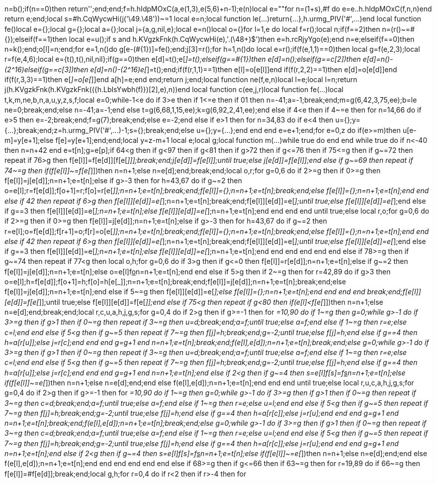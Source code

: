 n=b();if(n==0)then return'';end;end;f=h.hIdpMOxC(a,e(1,3),e(5,6)+n-1);e(n)local e=""for n=(1+s),#f do e=e..h.hIdpMOxC(f,n,n)end return e;end;local s=#h.CqWycwHi(j('\49.\48'))~=1 local e=n;local function le(...)return{...},h.urmg_PIV('#',...)end local function fe()local e={};local g={};local a={};local j={a,g,nil,e};local e=n()local o={}for l=1,e do local f=r();local n;if(f==2)then n=(r()~=#{});elseif(f==1)then local e=u();if s and h.KVgzkFnk(h.CqWycwHi(e),'.(\48+)$')then e=h.rcRjyYgo(e);end n=e;elseif(f==0)then n=k();end;o[l]=n;end;for e=1,n()do g[e-(#{1})]=fe();end;j[3]=r();for h=1,n()do local e=r();if(f(e,1,1)==0)then local g=f(e,2,3);local r=f(e,4,6);local e={t(),t(),nil,nil};if(g==0)then e[d]=t();e[_]=t();elseif(g==#{1})then e[d]=n();elseif(g==c[2])then e[d]=n()-(2^16)elseif(g==c[3])then e[d]=n()-(2^16)e[_]=t();end;if(f(r,1,1)==1)then e[l]=o[e[l]]end if(f(r,2,2)==1)then e[d]=o[e[d]]end if(f(r,3,3)==1)then e[_]=o[e[_]]end a[h]=e;end end;return j;end;local function ne(f,e,n)local l=e;local l=n;return j(h.KVgzkFnk(h.KVgzkFnk(({h.LbIsYwbh(f)})[2],e),n))end local function c(ee,j,r)local function fe(...)local t,k,m,ne,b,n,a,u,y,z,s,f;local e=0;while-1<e do if 3>e then if 1<=e then if 0<e then for f=37,79 do if e>1 then n=-41;a=-1;break;end;m=g(6,42,3,75,ee);b=le ne=0;break;end;else n=-41;a=-1;end else t=g(6,68,1,15,ee);k=g(6,92,2,41,ee);end else if 4<e then if 4~=e then for n=14,66 do if e>5 then e=-2;break;end;f=g(7);break;end;else e=-2;end else if e>1 then for n=34,83 do if e<4 then u={};y={...};break;end;z=h.urmg_PIV('#',...)-1;s={};break;end;else u={};y={...};end end end e=e+1;end;for e=0,z do if(e>=m)then u[e-m]=y[e+1];else f[e]=y[e+1];end;end;local y=z-m+1 local e;local g;local function m(...)while true do end end while true do if n<-40 then n=n+42 end e=t[n];g=e[p];if 64<g then if g<97 then if g<81 then if g>72 then if g<=76 then if 75<=g then if g~=72 then repeat if 76>g then f[e[l]]=f[e[d]][f[e[_]]];break;end;j[e[d]]=f[e[l]];until true;else j[e[d]]=f[e[l]];end else if g~=69 then repeat if 74~=g then if(f[e[l]]~=f[e[_]])then n=n+1;else n=e[d];end;break;end;local o,r;for g=0,6 do if 2>=g then if 0>=g then f[e[l]]=j[e[d]];n=n+1;e=t[n];else if g>-3 then for h=43,67 do if g~=2 then o=e[l];r=f[e[d]];f[o+1]=r;f[o]=r[e[_]];n=n+1;e=t[n];break;end;f[e[l]]={};n=n+1;e=t[n];break;end;else f[e[l]]={};n=n+1;e=t[n];end end else if 4<g then if g>2 then repeat if 6>g then f[e[l]][e[d]]=e[_];n=n+1;e=t[n];break;end;f[e[l]][e[d]]=e[_];until true;else f[e[l]][e[d]]=e[_];end else if g==3 then f[e[l]][e[d]]=e[_];n=n+1;e=t[n];else f[e[l]][e[d]]=e[_];n=n+1;e=t[n];end end end end until true;else local r,o;for g=0,6 do if 2>=g then if 0>=g then f[e[l]]=j[e[d]];n=n+1;e=t[n];else if g>-3 then for h=43,67 do if g~=2 then r=e[l];o=f[e[d]];f[r+1]=o;f[r]=o[e[_]];n=n+1;e=t[n];break;end;f[e[l]]={};n=n+1;e=t[n];break;end;else f[e[l]]={};n=n+1;e=t[n];end end else if 4<g then if g>2 then repeat if 6>g then f[e[l]][e[d]]=e[_];n=n+1;e=t[n];break;end;f[e[l]][e[d]]=e[_];until true;else f[e[l]][e[d]]=e[_];end else if g==3 then f[e[l]][e[d]]=e[_];n=n+1;e=t[n];else f[e[l]][e[d]]=e[_];n=n+1;e=t[n];end end end end end end else if 78>=g then if g~=74 then repeat if 77<g then local o,h;for g=0,6 do if 3>g then if g<=0 then f[e[l]]=r[e[d]];n=n+1;e=t[n];else if g~=2 then f[e[l]]=j[e[d]];n=n+1;e=t[n];else o=e[l]f[o](f[o+1])n=n+1;e=t[n];end end else if 5>g then if 2~=g then for r=42,89 do if g>3 then o=e[l];h=f[e[d]];f[o+1]=h;f[o]=h[e[_]];n=n+1;e=t[n];break;end;f[e[l]]=j[e[d]];n=n+1;e=t[n];break;end;else f[e[l]]=j[e[d]];n=n+1;e=t[n];end else if 5~=g then f[e[l]][e[d]]=e[_];else f[e[l]]={};n=n+1;e=t[n];end end end end break;end;f[e[l]][e[d]]=f[e[_]];until true;else f[e[l]][e[d]]=f[e[_]];end else if 75<g then repeat if g<80 then if(e[l]<f[e[_]])then n=n+1;else n=e[d];end;break;end;local r,c,u,a,h,j,g,s;for g=0,4 do if 2>g then if g>=-1 then for _=10,90 do if 1~=g then g=0;while g>-1 do if 3>=g then if g>1 then if 0~=g then repeat if 3~=g then u=d;break;end;a=f;until true;else a=f;end else if 1~=g then r=e;else c=l;end end else if 5<g then if g~=5 then repeat if 7~=g then f[j]=h;break;end;g=-2;until true;else f[j]=h;end else if g==4 then h=a[r[u]];else j=r[c];end end end g=g+1 end n=n+1;e=t[n];break;end;f(e[l],e[d]);n=n+1;e=t[n];break;end;else g=0;while g>-1 do if 3>=g then if g>1 then if 0~=g then repeat if 3~=g then u=d;break;end;a=f;until true;else a=f;end else if 1~=g then r=e;else c=l;end end else if 5<g then if g~=5 then repeat if 7~=g then f[j]=h;break;end;g=-2;until true;else f[j]=h;end else if g==4 then h=a[r[u]];else j=r[c];end end end g=g+1 end n=n+1;e=t[n];end else if 2<g then if g~=4 then s=e[l]f[s]=f[s](o(f,s+1,e[d]))n=n+1;e=t[n];else if(f[e[l]]~=e[_])then n=n+1;else n=e[d];end;end else f(e[l],e[d]);n=n+1;e=t[n];end end end until true;else local r,u,c,a,h,j,g,s;for g=0,4 do if 2>g then if g>=-1 then for _=10,90 do if 1~=g then g=0;while g>-1 do if 3>=g then if g>1 then if 0~=g then repeat if 3~=g then c=d;break;end;a=f;until true;else a=f;end else if 1~=g then r=e;else u=l;end end else if 5<g then if g~=5 then repeat if 7~=g then f[j]=h;break;end;g=-2;until true;else f[j]=h;end else if g==4 then h=a[r[c]];else j=r[u];end end end g=g+1 end n=n+1;e=t[n];break;end;f(e[l],e[d]);n=n+1;e=t[n];break;end;else g=0;while g>-1 do if 3>=g then if g>1 then if 0~=g then repeat if 3~=g then c=d;break;end;a=f;until true;else a=f;end else if 1~=g then r=e;else u=l;end end else if 5<g then if g~=5 then repeat if 7~=g then f[j]=h;break;end;g=-2;until true;else f[j]=h;end else if g==4 then h=a[r[c]];else j=r[u];end end end g=g+1 end n=n+1;e=t[n];end else if 2<g then if g~=4 then s=e[l]f[s]=f[s](o(f,s+1,e[d]))n=n+1;e=t[n];else if(f[e[l]]~=e[_])then n=n+1;else n=e[d];end;end else f(e[l],e[d]);n=n+1;e=t[n];end end end end end end else if 68>=g then if g<=66 then if 63~=g then for r=19,89 do if 66~=g then f[e[l]]=#f[e[d]];break;end;local g,h;for r=0,4 do if r<2 then if r>-4 then for